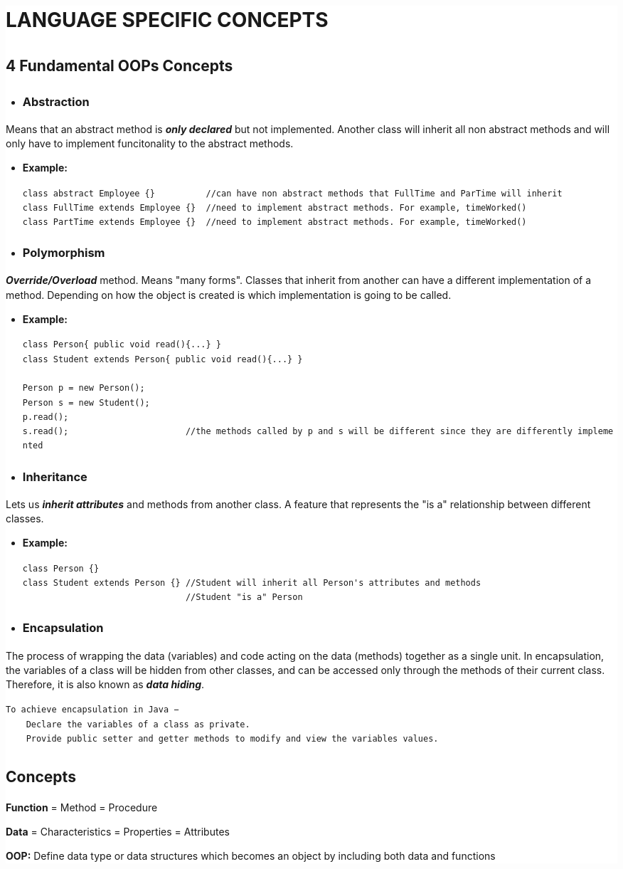 # LANGUAGE SPECIFIC CONCEPTS 
## 4 Fundamental OOPs Concepts
- ### Abstraction 
Means that an abstract method is ***only declared*** but not implemented. Another class will inherit all non abstract methods and will only have to implement funcitonality to the abstract methods.
  - **Example:**

        class abstract Employee {}          //can have non abstract methods that FullTime and ParTime will inherit
        class FullTime extends Employee {}  //need to implement abstract methods. For example, timeWorked()
        class PartTime extends Employee {}  //need to implement abstract methods. For example, timeWorked()

- ### Polymorphism 
***Override/Overload*** method. Means "many forms". Classes that inherit from another can have a different implementation of a method. Depending on how the object is created is which implementation is going to be called.
  - **Example:**
        
        class Person{ public void read(){...} }
        class Student extends Person{ public void read(){...} }

        Person p = new Person();
        Person s = new Student();
        p.read();
        s.read();                       //the methods called by p and s will be different since they are differently implemented

- ### Inheritance 
Lets us ***inherit attributes*** and methods from another class. A feature that represents the "is a" relationship between different classes.

  - **Example:**

        class Person {}
        class Student extends Person {} //Student will inherit all Person's attributes and methods
                                        //Student "is a" Person

- ### Encapsulation 
The process of wrapping the data (variables) and code acting on the data (methods) together as a single unit. In encapsulation, the variables of a class will be hidden from other classes, and can be accessed only through the methods of their current class. Therefore, it is also known as ***data hiding***.

    To achieve encapsulation in Java −
        Declare the variables of a class as private.
        Provide public setter and getter methods to modify and view the variables values.

## Concepts
**Function** = Method = Procedure

**Data** = Characteristics = Properties = Attributes  

**OOP:** Define data type or data structures which becomes an object by including both data and functions
